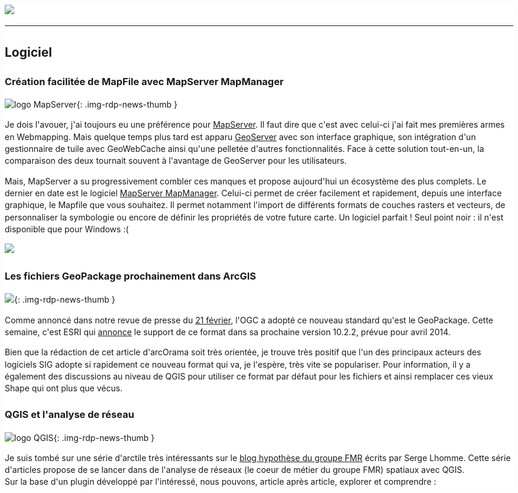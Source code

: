 [![](https://cdn.geotribu.fr/img/articles-blog-rdp/capture-ecran/gigapan.png)](http://wtc.gigapan.com/wtc/)

----

## Logiciel

### Création facilitée de MapFile avec MapServer MapManager

![logo MapServer](https://cdn.geotribu.fr/img/logos-icones/logiciels_librairies/mapserver.png "logo MapServer"){: .img-rdp-news-thumb }

Je dois l'avouer, j'ai toujours eu une préférence pour [MapServer](http://mapserver.org/). Il faut dire que c'est avec celui-ci j'ai fait mes premières armes en Webmapping. Mais quelque temps plus tard est apparu [GeoServer](http://geoserver.org/) avec son interface graphique, son intégration d'un gestionnaire de tuile avec GeoWebCache ainsi qu'une pelletée d'autres fonctionnalités. Face à cette solution tout-en-un, la comparaison des deux tournait souvent à l'avantage de GeoServer pour les utilisateurs.

Mais, MapServer a su progressivement combler ces manques et propose aujourd'hui un écosystème des plus complets. Le dernier en date est le logiciel [MapServer MapManager](http://www.gisinternals.com/MapManager/). Celui-ci permet de créer facilement et rapidement, depuis une interface graphique, le Mapfile que vous souhaitez. Il permet notamment l'import de différents formats de couches rasters et vecteurs, de personnaliser la symbologie ou encore de définir les propriétés de votre future carte. Un logiciel parfait ! Seul point noir : il n'est disponible que pour Windows :(

![](https://cdn.geotribu.fr/img/articles-blog-rdp/capture-ecran/mapserver_mapmanager.png)

### Les fichiers GeoPackage prochainement dans ArcGIS

![](https://cdn.geotribu.fr/img/logos-icones/logiciels_librairies/geopackage.png){: .img-rdp-news-thumb }

Comme annoncé dans notre revue de presse du [21 février](http://geotribu.net/node/704#Le-standard-GeoPackage-a-ete-adopte-par-l-OGC), l'OGC a adopté ce nouveau standard qu'est le GeoPackage. Cette semaine, c'est ESRI qui [annonce](http://www.arcorama.fr/2014/03/support-du-format-geopackage-ogc-dans.html) le support de ce format dans sa prochaine version 10.2.2, prévue pour avril 2014.

Bien que la rédaction de cet article d'arcOrama soit très orientée, je trouve très positif que l'un des principaux acteurs des logiciels SIG adopte si rapidement ce nouveau format qui va, je l'espère, très vite se populariser. Pour information, il y a également des discussions au niveau de QGIS pour utiliser ce format par défaut pour les fichiers et ainsi remplacer ces vieux Shape qui ont plus que vécus.

### QGIS et l'analyse de réseau

![logo QGIS](https://cdn.geotribu.fr/img/logos-icones/logiciels_librairies/qgis.png "logo QGIS"){: .img-rdp-news-thumb }

Je suis tombé sur une série d'arctile très intéressants sur le [blog hypothèse du groupe FMR](http://groupefmr.hypotheses.org/) écrits par Serge Lhomme. Cette série d'articles propose de se lancer dans de l'analyse de réseaux (le coeur de métier du groupe FMR) spatiaux avec QGIS.  
Sur la base d'un plugin développé par l'intéressé, nous pouvons, article après article, explorer et comprendre :
